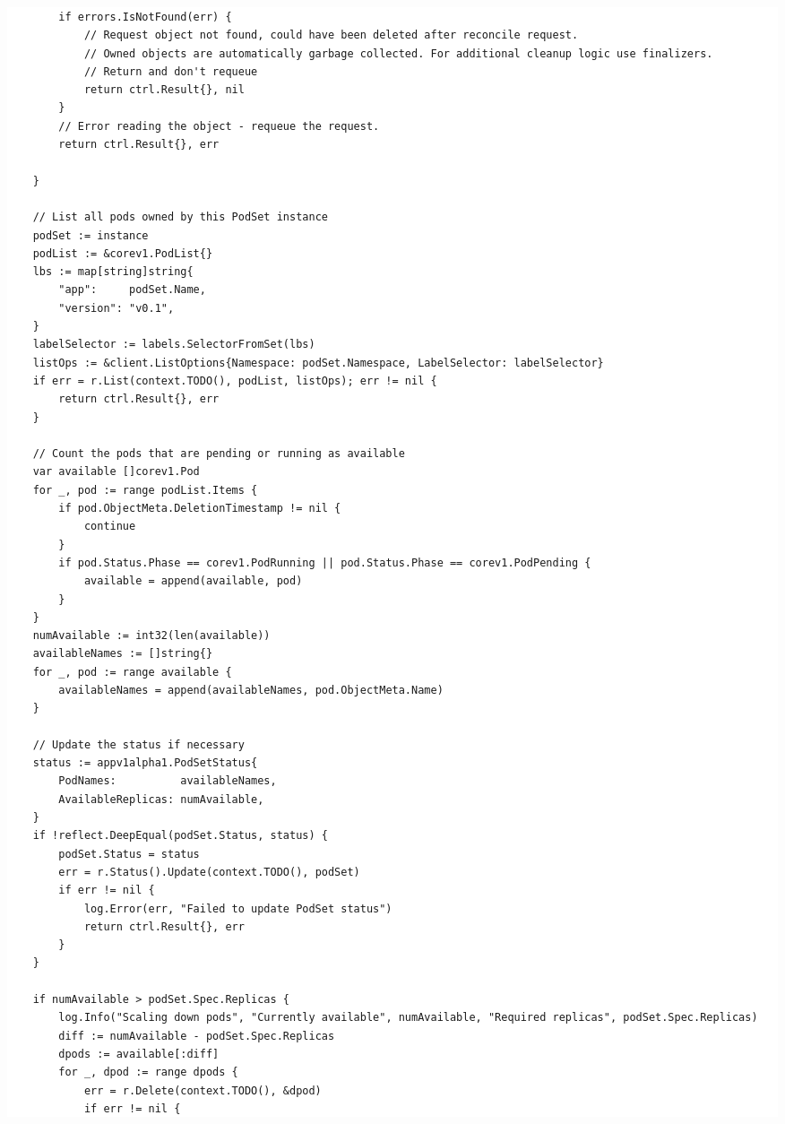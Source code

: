 ```
        if errors.IsNotFound(err) {
            // Request object not found, could have been deleted after reconcile request.
            // Owned objects are automatically garbage collected. For additional cleanup logic use finalizers.
            // Return and don't requeue
            return ctrl.Result{}, nil
        }
        // Error reading the object - requeue the request.
        return ctrl.Result{}, err

    }

    // List all pods owned by this PodSet instance
    podSet := instance
    podList := &corev1.PodList{}
    lbs := map[string]string{
        "app":     podSet.Name,
        "version": "v0.1",
    }
    labelSelector := labels.SelectorFromSet(lbs)
    listOps := &client.ListOptions{Namespace: podSet.Namespace, LabelSelector: labelSelector}
    if err = r.List(context.TODO(), podList, listOps); err != nil {
        return ctrl.Result{}, err
    }

    // Count the pods that are pending or running as available
    var available []corev1.Pod
    for _, pod := range podList.Items {
        if pod.ObjectMeta.DeletionTimestamp != nil {
            continue
        }
        if pod.Status.Phase == corev1.PodRunning || pod.Status.Phase == corev1.PodPending {
            available = append(available, pod)
        }
    }
    numAvailable := int32(len(available))
    availableNames := []string{}
    for _, pod := range available {
        availableNames = append(availableNames, pod.ObjectMeta.Name)
    }

    // Update the status if necessary
    status := appv1alpha1.PodSetStatus{
        PodNames:          availableNames,
        AvailableReplicas: numAvailable,
    }
    if !reflect.DeepEqual(podSet.Status, status) {
        podSet.Status = status
        err = r.Status().Update(context.TODO(), podSet)
        if err != nil {
            log.Error(err, "Failed to update PodSet status")
            return ctrl.Result{}, err
        }
    }

    if numAvailable > podSet.Spec.Replicas {
        log.Info("Scaling down pods", "Currently available", numAvailable, "Required replicas", podSet.Spec.Replicas)
        diff := numAvailable - podSet.Spec.Replicas
        dpods := available[:diff]
        for _, dpod := range dpods {
            err = r.Delete(context.TODO(), &dpod)
            if err != nil {
```